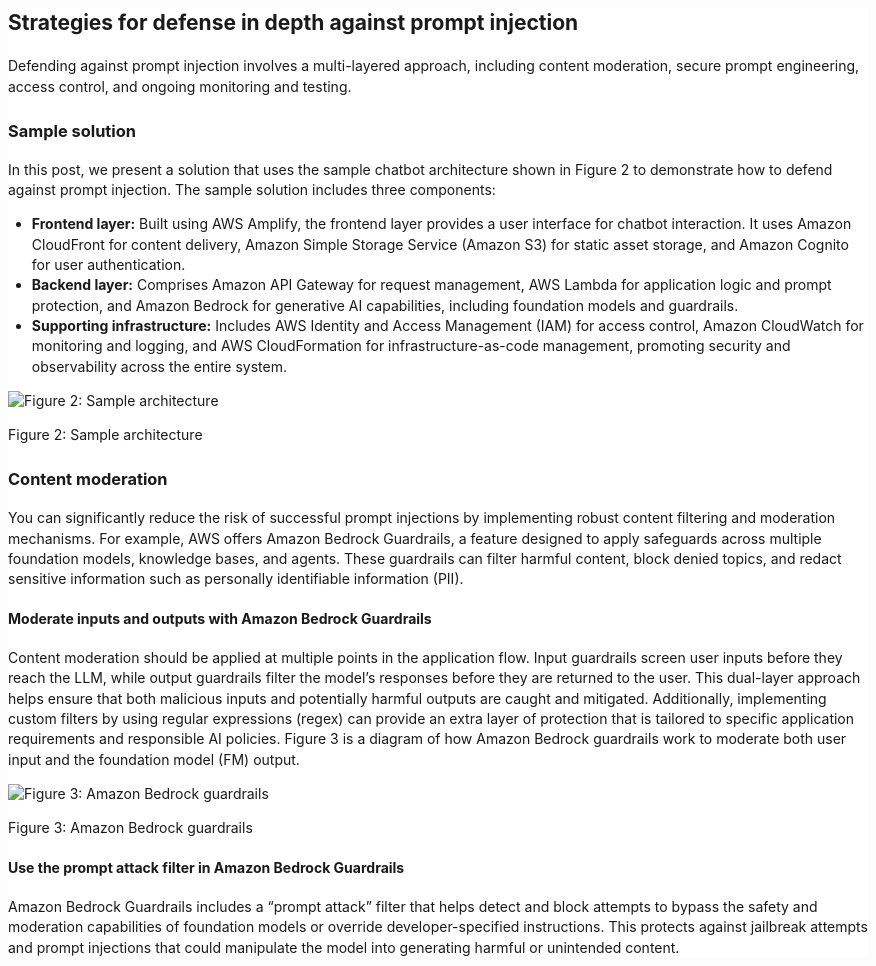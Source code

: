 ## Strategies for defense in depth against prompt injection

Defending against prompt injection involves a multi-layered approach, including content moderation, secure prompt engineering, access control, and ongoing monitoring and testing.

### Sample solution

In this post, we present a solution that uses the sample chatbot architecture shown in Figure 2 to demonstrate how to defend against prompt injection. The sample solution includes three components:

- **Frontend layer:** Built using AWS Amplify, the frontend layer provides a user interface for chatbot interaction. It uses Amazon CloudFront for content delivery, Amazon Simple Storage Service (Amazon S3) for static asset storage, and Amazon Cognito for user authentication.
- **Backend layer:** Comprises Amazon API Gateway for request management, AWS Lambda for application logic and prompt protection, and Amazon Bedrock for generative AI capabilities, including foundation models and guardrails.
- **Supporting infrastructure:** Includes AWS Identity and Access Management (IAM) for access control, Amazon CloudWatch for monitoring and logging, and AWS CloudFormation for infrastructure-as-code management, promoting security and observability across the entire system.

![Figure 2: Sample architecture](https://d2908q01vomqb2.cloudfront.net/22d200f8670dbdb3e253a90eee5098477c95c23d/2025/01/16/img2.png)

Figure 2: Sample architecture

### Content moderation

You can significantly reduce the risk of successful prompt injections by implementing robust content filtering and moderation mechanisms. For example, AWS offers Amazon Bedrock Guardrails, a feature designed to apply safeguards across multiple foundation models, knowledge bases, and agents. These guardrails can filter harmful content, block denied topics, and redact sensitive information such as personally identifiable information (PII).

#### Moderate inputs and outputs with Amazon Bedrock Guardrails

Content moderation should be applied at multiple points in the application flow. Input guardrails screen user inputs before they reach the LLM, while output guardrails filter the model’s responses before they are returned to the user. This dual-layer approach helps ensure that both malicious inputs and potentially harmful outputs are caught and mitigated. Additionally, implementing custom filters by using regular expressions (regex) can provide an extra layer of protection that is tailored to specific application requirements and responsible AI policies. Figure 3 is a diagram of how Amazon Bedrock guardrails work to moderate both user input and the foundation model (FM) output.

![Figure 3: Amazon Bedrock guardrails](https://d2908q01vomqb2.cloudfront.net/22d200f8670dbdb3e253a90eee5098477c95c23d/2025/01/16/img3.png)

Figure 3: Amazon Bedrock guardrails

#### Use the prompt attack filter in Amazon Bedrock Guardrails

Amazon Bedrock Guardrails includes a “prompt attack” filter that helps detect and block attempts to bypass the safety and moderation capabilities of foundation models or override developer-specified instructions. This protects against jailbreak attempts and prompt injections that could manipulate the model into generating harmful or unintended content.
